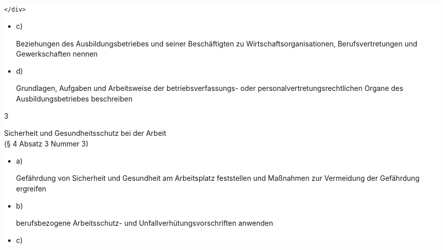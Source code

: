     </div>

  - c)
    
    <div style="">
    
    Beziehungen des Ausbildungsbetriebes und seiner Beschäftigten zu
    Wirtschaftsorganisationen, Berufsvertretungen und Gewerkschaften
    nennen
    
    </div>

  - d)
    
    <div style="">
    
    Grundlagen, Aufgaben und Arbeitsweise der betriebsverfassungs- oder
    personalvertretungsrechtlichen Organe des Ausbildungsbetriebes
    beschreiben
    
    </div>

</td>

</tr>

<tr>

<td style="border-right: 0.5pt solid ; " align="center" valign="top" charoff="50">

3

</td>

<td style="border-right: 0.5pt solid ; " align="left" valign="top" charoff="50">

Sicherheit und Gesundheitsschutz bei der Arbeit  
(§ 4 Absatz 3 Nummer 3)

</td>

<td style="border-right: 0.5pt solid ; " align="justify" valign="top" charoff="50">

  - a)
    
    <div style="">
    
    Gefährdung von Sicherheit und Gesundheit am Arbeitsplatz feststellen
    und Maßnahmen zur Vermeidung der Gefährdung ergreifen
    
    </div>

  - b)
    
    <div style="">
    
    berufsbezogene Arbeitsschutz- und Unfallverhütungsvorschriften
    anwenden
    
    </div>

  - c)
    
    <div style="">
    